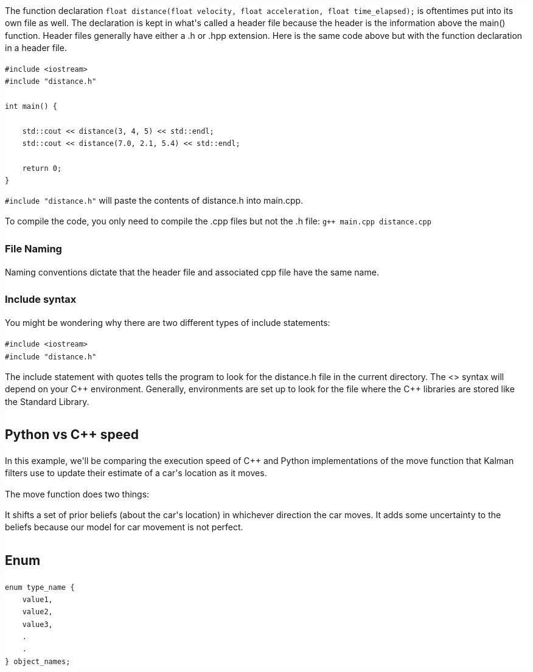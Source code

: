 The function declaration `float distance(float velocity, float acceleration, float time_elapsed);`
is oftentimes put into its own file as well. The declaration is kept in what's called a header file because the header is the information above the main() function. Header files generally have either a .h or .hpp extension. Here is the same code above but with the function declaration in a header file.
```
#include <iostream>
#include "distance.h"

int main() {

    std::cout << distance(3, 4, 5) << std::endl;
    std::cout << distance(7.0, 2.1, 5.4) << std::endl;

    return 0;
}
```
`#include "distance.h"`
will paste the contents of distance.h into main.cpp.

To compile the code, you only need to compile the .cpp files but not the .h file: `g++ main.cpp distance.cpp`
### File Naming
Naming conventions dictate that the header file and associated cpp file have the same name.
### Include syntax
You might be wondering why there are two different types of include statements:
```
#include <iostream>
#include "distance.h"
```
The include statement with quotes tells the program to look for the distance.h file in the current directory.
The <> syntax will depend on your C++ environment. Generally, environments are set up to look for the file where the C++ libraries are stored like the Standard Library.
## Python vs C++ speed
In this example, we'll be comparing the execution speed of C++ and Python implementations of the move function that Kalman filters use to update their estimate of a car's location as it moves.

The move function does two things:

It shifts a set of prior beliefs (about the car's location) in whichever direction the car moves.
It adds some uncertainty to the beliefs because our model for car movement is not perfect.

## Enum
    enum type_name {
        value1,
        value2,
        value3,
        .
        .
    } object_names;
